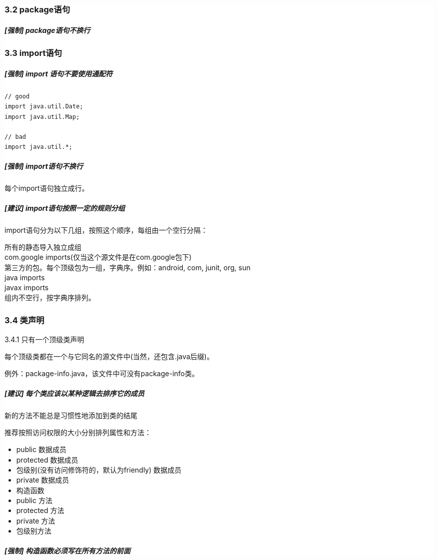 ### 3.2 package语句

##### [强制] package语句不换行

### 3.3 import语句

##### [强制] import 语句不要使用通配符

```
// good
import java.util.Date;
import java.util.Map;

// bad
import java.util.*;
```

##### [强制] import语句不换行

每个import语句独立成行。

##### [建议] import语句按照一定的规则分组

import语句分为以下几组，按照这个顺序，每组由一个空行分隔：

所有的静态导入独立成组  
com.google imports(仅当这个源文件是在com.google包下)   
第三方的包。每个顶级包为一组，字典序。例如：android, com, junit, org, sun  
java imports  
javax imports  
组内不空行，按字典序排列。  

### 3.4 类声明

3.4.1 只有一个顶级类声明

每个顶级类都在一个与它同名的源文件中(当然，还包含.java后缀)。

例外：package-info.java，该文件中可没有package-info类。

##### [建议] 每个类应该以某种逻辑去排序它的成员

新的方法不能总是习惯性地添加到类的结尾

推荐按照访问权限的大小分别排列属性和方法：
* public 数据成员
* protected 数据成员
* 包级别(没有访问修饰符的，默认为friendly) 数据成员
* private 数据成员
* 构造函数
* public 方法
* protected 方法
* private 方法
* 包级别方法

##### [强制] 构造函数必须写在所有方法的前面
